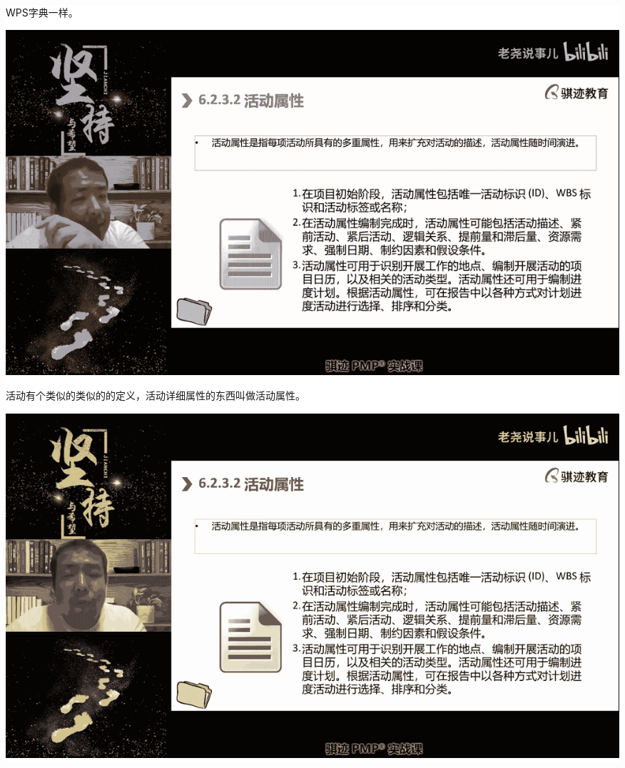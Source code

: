 WPS字典一样。

![](img/504878f9a0a1c6d1493739582893a98a_289.png)

活动有个类似的类似的的定义，活动详细属性的东西叫做活动属性。

![](img/504878f9a0a1c6d1493739582893a98a_291.png)
